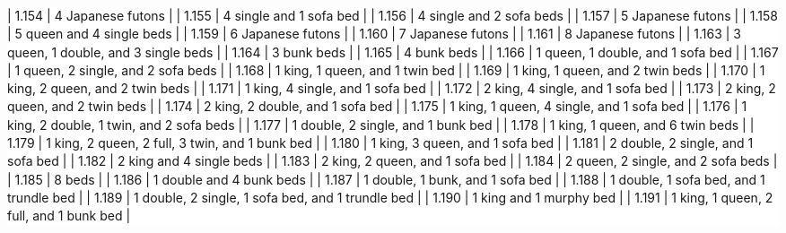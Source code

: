 | 1.154 | 4 Japanese futons |
| 1.155 | 4 single and 1 sofa bed |
| 1.156 | 4 single and 2 sofa beds |
| 1.157 | 5 Japanese futons |
| 1.158 | 5 queen and 4 single beds |
| 1.159 | 6 Japanese futons |
| 1.160 | 7 Japanese futons |
| 1.161 | 8 Japanese futons |
| 1.163 | 3 queen, 1 double, and 3 single beds |
| 1.164 | 3 bunk beds |
| 1.165 | 4 bunk beds |
| 1.166 | 1 queen, 1 double, and 1 sofa bed |
| 1.167 | 1 queen, 2 single, and 2 sofa beds |
| 1.168 | 1 king, 1 queen, and 1 twin bed |
| 1.169 | 1 king, 1 queen, and 2 twin beds |
| 1.170 | 1 king, 2 queen, and 2 twin beds |
| 1.171 | 1 king, 4 single, and 1 sofa bed |
| 1.172 | 2 king, 4 single, and 1 sofa bed |
| 1.173 | 2 king, 2 queen, and 2 twin beds |
| 1.174 | 2 king, 2 double, and 1 sofa bed |
| 1.175 | 1 king, 1 queen, 4 single, and 1 sofa bed |
| 1.176 | 1 king, 2 double, 1 twin, and 2 sofa beds |
| 1.177 | 1 double, 2 single, and 1 bunk bed |
| 1.178 | 1 king, 1 queen, and 6 twin beds |
| 1.179 | 1 king, 2 queen, 2 full, 3 twin, and 1 bunk bed |
| 1.180 | 1 king, 3 queen, and 1 sofa bed |
| 1.181 | 2 double, 2 single, and 1 sofa bed |
| 1.182 | 2 king and 4 single beds |
| 1.183 | 2 king, 2 queen, and 1 sofa bed |
| 1.184 | 2 queen, 2 single, and 2 sofa beds |
| 1.185 | 8 beds |
| 1.186 | 1 double and 4 bunk beds |
| 1.187 | 1 double, 1 bunk, and 1 sofa bed |
| 1.188 | 1 double, 1 sofa bed, and 1 trundle bed |
| 1.189 | 1 double, 2 single, 1 sofa bed, and 1 trundle bed |
| 1.190 | 1 king and 1 murphy bed |
| 1.191 | 1 king, 1 queen, 2 full, and 1 bunk bed |
